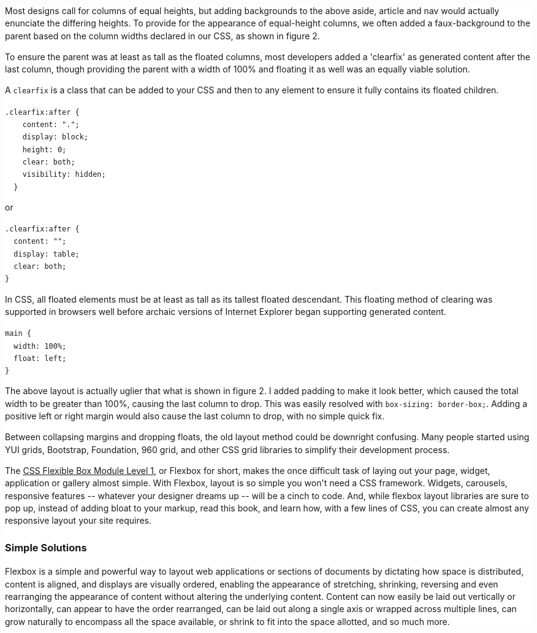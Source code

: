 Most designs call for columns of equal heights, but adding backgrounds to the above aside, article and nav would actually enunciate the differing heights. To provide for the appearance of equal-height columns, we often added a faux-background to the parent based on the column widths declared in our CSS, as shown in figure 2. 

To ensure the parent was at least as tall as the floated columns, most developers added a 'clearfix' as generated content after the last column, though providing the parent with a width of 100% and floating it as well was an equally viable solution. 

A `clearfix` is a class that can be added to your CSS and then to any element to ensure it fully contains its floated children.

    .clearfix:after {
        content: ".";
        display: block;
        height: 0;
        clear: both;
        visibility: hidden;
      }

   or 

    .clearfix:after {
      content: "";
      display: table;
      clear: both;
    }

In CSS, all floated elements must be at least as tall as its tallest floated descendant.  This floating method of clearing was supported in browsers well before archaic versions of Internet Explorer began supporting generated content.

    main {
      width: 100%;
      float: left;
    }

The above layout is actually uglier that what is shown in figure 2. I added padding to make it look better, which caused the total width to be greater than 100%, causing the last column to drop. This was easily resolved with `box-sizing: border-box;`. Adding a positive left or right margin would also cause the last column to drop, with no simple quick fix.

Between collapsing margins and dropping floats, the old layout method could be downright confusing. Many people started using YUI grids, Bootstrap, Foundation, 960 grid, and other CSS grid libraries to simplify their development process. 

The [CSS Flexible Box Module Level 1](http://www.w3.org/TR/css-flexbox-1/), or Flexbox for short, makes the once difficult task of laying out your page, widget, application or gallery almost simple. With Flexbox, layout is so simple you won't need a CSS framework. Widgets, carousels, responsive features -- whatever your designer dreams up -- will be a cinch to code.  And, while flexbox layout libraries are sure to pop up, instead of adding bloat to your markup, read this book, and learn how, with a few lines of CSS, you can create almost any responsive layout your site requires. 

### Simple Solutions 

Flexbox is a simple and powerful way to layout web applications or sections of documents by dictating how space is distributed, content is aligned, and displays are visually ordered, enabling the appearance of stretching, shrinking, reversing and even rearranging the appearance of content without altering the underlying content. Content can now easily be laid out vertically or horizontally, can appear to have the order rearranged, can be laid out along a single axis or wrapped across multiple lines, can grow naturally to encompass all the space available, or shrink to fit into the space allotted, and so much more. 
